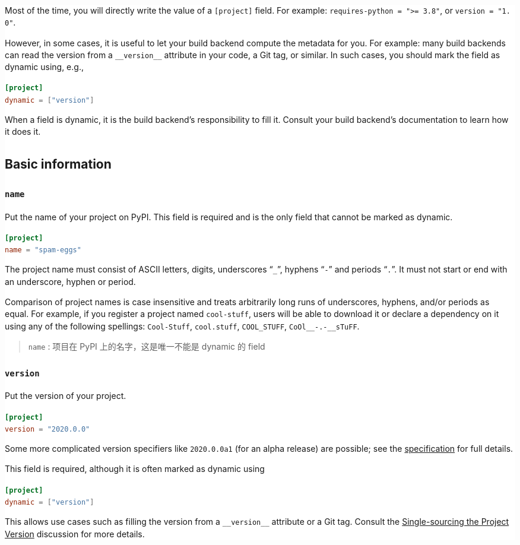 Most of the time, you will directly write the value of a `[project]` field. For example: `requires-python = ">= 3.8"`, or `version = "1.0"`.

However, in some cases, it is useful to let your build backend compute the metadata for you. For example: many build backends can read the version from a `__version__` attribute in your code, a Git tag, or similar. In such cases, you should mark the field as dynamic using, e.g.,

```toml
[project]
dynamic = ["version"]
```

When a field is dynamic, it is the build backend’s responsibility to fill it. Consult your build backend’s documentation to learn how it does it.

## Basic information
### `name`
Put the name of your project on PyPI. This field is required and is the only field that cannot be marked as dynamic.

```toml
[project]
name = "spam-eggs"
```

The project name must consist of ASCII letters, digits, underscores “`_`”, hyphens “`-`” and periods “`.`”. It must not start or end with an underscore, hyphen or period.

Comparison of project names is case insensitive and treats arbitrarily long runs of underscores, hyphens, and/or periods as equal. For example, if you register a project named `cool-stuff`, users will be able to download it or declare a dependency on it using any of the following spellings: `Cool-Stuff`, `cool.stuff`, `COOL_STUFF`, `CoOl__-.-__sTuFF`.

>  `name` : 项目在 PyPI 上的名字，这是唯一不能是 dynamic 的 field

### `version`
Put the version of your project.

```toml
[project]
version = "2020.0.0"
```

Some more complicated version specifiers like `2020.0.0a1` (for an alpha release) are possible; see the [specification](https://packaging.python.org/en/latest/specifications/version-specifiers/#version-specifiers) for full details.

This field is required, although it is often marked as dynamic using

```toml
[project]
dynamic = ["version"]
```

This allows use cases such as filling the version from a `__version__` attribute or a Git tag. Consult the [Single-sourcing the Project Version](https://packaging.python.org/en/latest/discussions/single-source-version/#single-source-version) discussion for more details.
